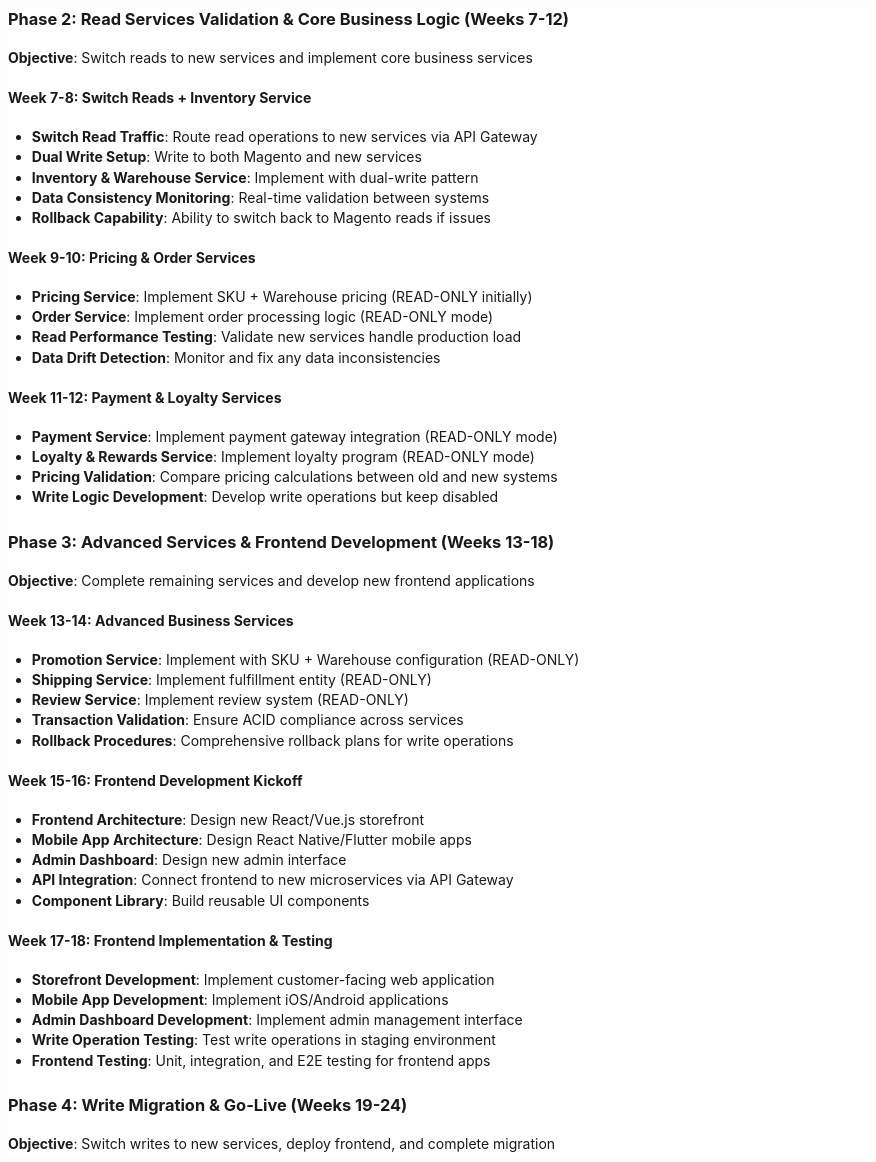 ### Phase 2: Read Services Validation & Core Business Logic (Weeks 7-12)
**Objective**: Switch reads to new services and implement core business services

#### Week 7-8: Switch Reads + Inventory Service
- **Switch Read Traffic**: Route read operations to new services via API Gateway
- **Dual Write Setup**: Write to both Magento and new services
- **Inventory & Warehouse Service**: Implement with dual-write pattern
- **Data Consistency Monitoring**: Real-time validation between systems
- **Rollback Capability**: Ability to switch back to Magento reads if issues

#### Week 9-10: Pricing & Order Services
- **Pricing Service**: Implement SKU + Warehouse pricing (READ-ONLY initially)
- **Order Service**: Implement order processing logic (READ-ONLY mode)
- **Read Performance Testing**: Validate new services handle production load
- **Data Drift Detection**: Monitor and fix any data inconsistencies

#### Week 11-12: Payment & Loyalty Services
- **Payment Service**: Implement payment gateway integration (READ-ONLY mode)
- **Loyalty & Rewards Service**: Implement loyalty program (READ-ONLY mode)
- **Pricing Validation**: Compare pricing calculations between old and new systems
- **Write Logic Development**: Develop write operations but keep disabled

### Phase 3: Advanced Services & Frontend Development (Weeks 13-18)
**Objective**: Complete remaining services and develop new frontend applications

#### Week 13-14: Advanced Business Services
- **Promotion Service**: Implement with SKU + Warehouse configuration (READ-ONLY)
- **Shipping Service**: Implement fulfillment entity (READ-ONLY)
- **Review Service**: Implement review system (READ-ONLY)
- **Transaction Validation**: Ensure ACID compliance across services
- **Rollback Procedures**: Comprehensive rollback plans for write operations

#### Week 15-16: Frontend Development Kickoff
- **Frontend Architecture**: Design new React/Vue.js storefront
- **Mobile App Architecture**: Design React Native/Flutter mobile apps
- **Admin Dashboard**: Design new admin interface
- **API Integration**: Connect frontend to new microservices via API Gateway
- **Component Library**: Build reusable UI components

#### Week 17-18: Frontend Implementation & Testing
- **Storefront Development**: Implement customer-facing web application
- **Mobile App Development**: Implement iOS/Android applications
- **Admin Dashboard Development**: Implement admin management interface
- **Write Operation Testing**: Test write operations in staging environment
- **Frontend Testing**: Unit, integration, and E2E testing for frontend apps

### Phase 4: Write Migration & Go-Live (Weeks 19-24)
**Objective**: Switch writes to new services, deploy frontend, and complete migration
